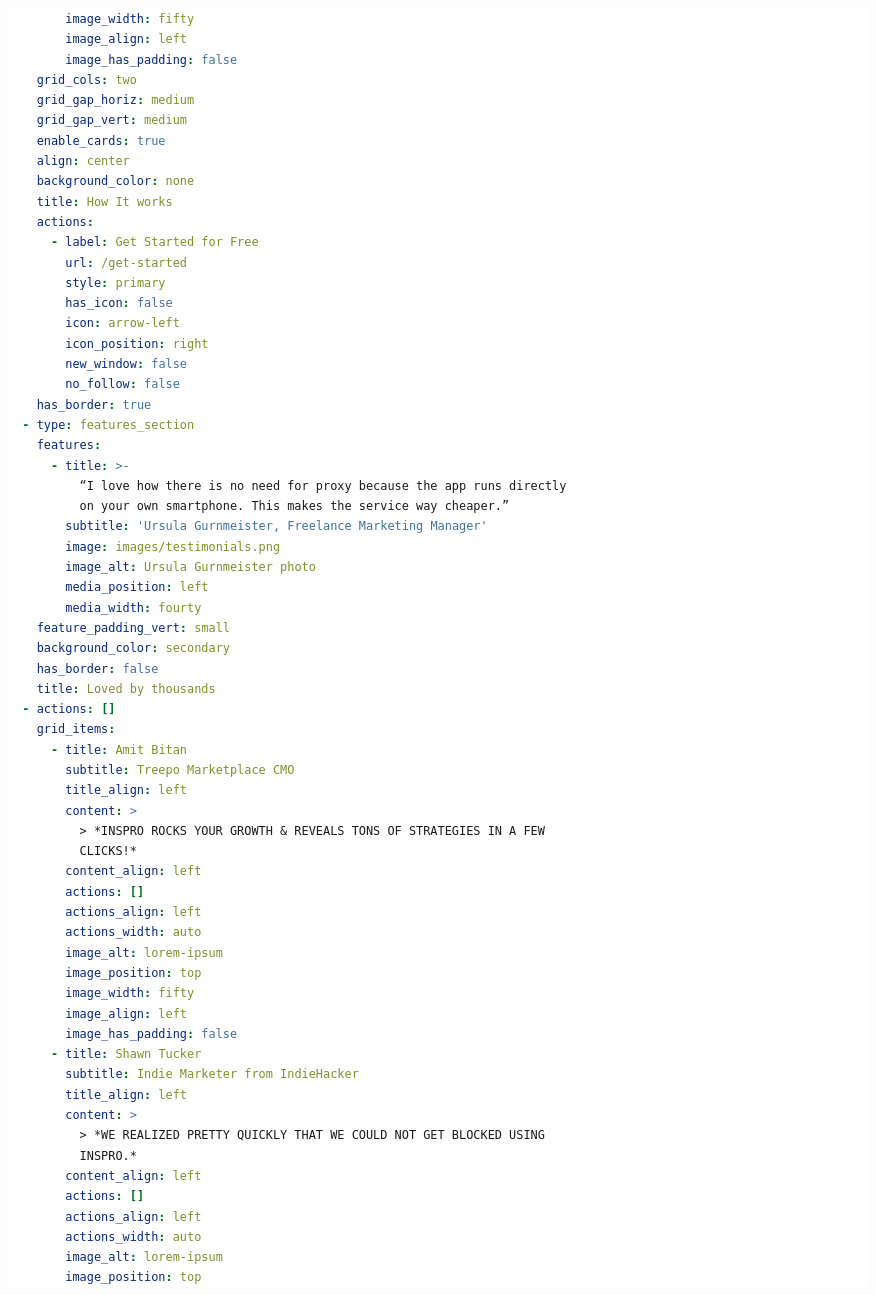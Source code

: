 ```yaml
        image_width: fifty
        image_align: left
        image_has_padding: false
    grid_cols: two
    grid_gap_horiz: medium
    grid_gap_vert: medium
    enable_cards: true
    align: center
    background_color: none
    title: How It works
    actions:
      - label: Get Started for Free
        url: /get-started
        style: primary
        has_icon: false
        icon: arrow-left
        icon_position: right
        new_window: false
        no_follow: false
    has_border: true
  - type: features_section
    features:
      - title: >-
          “I love how there is no need for proxy because the app runs directly
          on your own smartphone. This makes the service way cheaper.”
        subtitle: 'Ursula Gurnmeister, Freelance Marketing Manager'
        image: images/testimonials.png
        image_alt: Ursula Gurnmeister photo
        media_position: left
        media_width: fourty
    feature_padding_vert: small
    background_color: secondary
    has_border: false
    title: Loved by thousands
  - actions: []
    grid_items:
      - title: Amit Bitan
        subtitle: Treepo Marketplace CMO
        title_align: left
        content: >
          > *INSPRO ROCKS YOUR GROWTH & REVEALS TONS OF STRATEGIES IN A FEW
          CLICKS!*
        content_align: left
        actions: []
        actions_align: left
        actions_width: auto
        image_alt: lorem-ipsum
        image_position: top
        image_width: fifty
        image_align: left
        image_has_padding: false
      - title: Shawn Tucker
        subtitle: Indie Marketer from IndieHacker
        title_align: left
        content: >
          > *WE REALIZED PRETTY QUICKLY THAT WE COULD NOT GET BLOCKED USING
          INSPRO.*
        content_align: left
        actions: []
        actions_align: left
        actions_width: auto
        image_alt: lorem-ipsum
        image_position: top
```